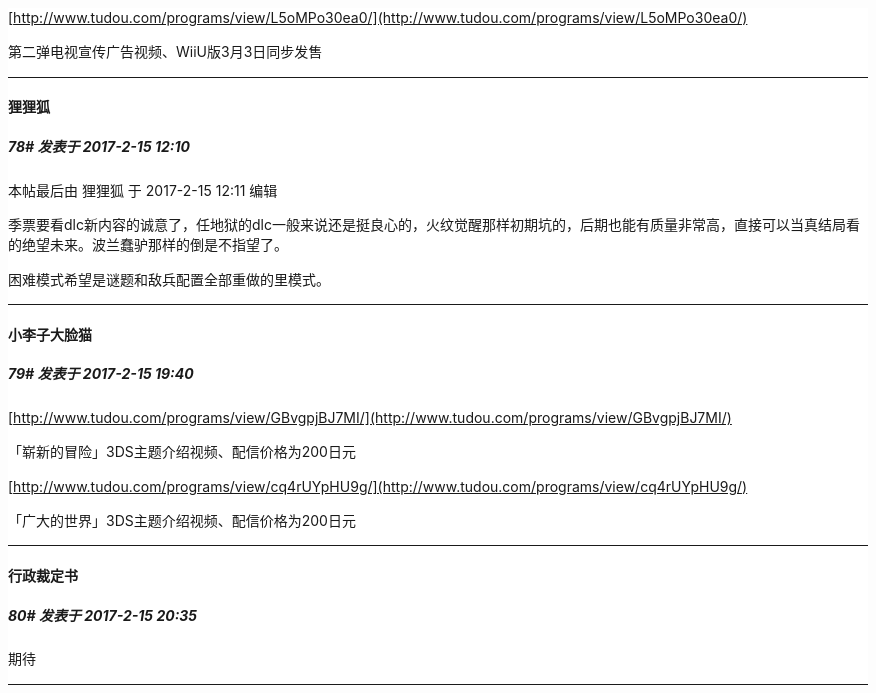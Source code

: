 [http://www.tudou.com/programs/view/L5oMPo30ea0/](http://www.tudou.com/programs/view/L5oMPo30ea0/)


第二弹电视宣传广告视频、WiiU版3月3日同步发售







-----

####  狸狸狐  
##### 78#       发表于 2017-2-15 12:10



 本帖最后由 狸狸狐 于 2017-2-15 12:11 编辑 

季票要看dlc新内容的诚意了，任地狱的dlc一般来说还是挺良心的，火纹觉醒那样初期坑的，后期也能有质量非常高，直接可以当真结局看的绝望未来。波兰蠢驴那样的倒是不指望了。

困难模式希望是谜题和敌兵配置全部重做的里模式。







-----

####  小李子大脸猫  
##### 79#       发表于 2017-2-15 19:40



[http://www.tudou.com/programs/view/GBvgpjBJ7MI/](http://www.tudou.com/programs/view/GBvgpjBJ7MI/)


「崭新的冒险」3DS主题介绍视频、配信价格为200日元

[http://www.tudou.com/programs/view/cq4rUYpHU9g/](http://www.tudou.com/programs/view/cq4rUYpHU9g/)


「广大的世界」3DS主题介绍视频、配信价格为200日元







-----

####  行政裁定书  
##### 80#       发表于 2017-2-15 20:35




期待







-----
